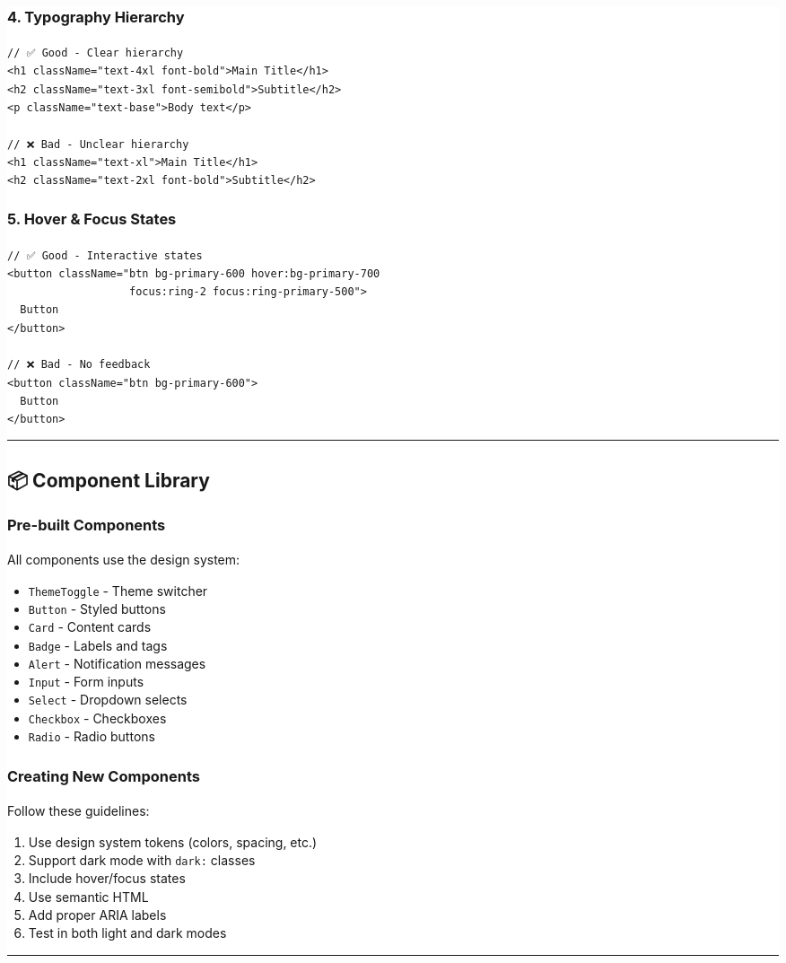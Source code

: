 ### 4. Typography Hierarchy
```tsx
// ✅ Good - Clear hierarchy
<h1 className="text-4xl font-bold">Main Title</h1>
<h2 className="text-3xl font-semibold">Subtitle</h2>
<p className="text-base">Body text</p>

// ❌ Bad - Unclear hierarchy
<h1 className="text-xl">Main Title</h1>
<h2 className="text-2xl font-bold">Subtitle</h2>
```

### 5. Hover & Focus States
```tsx
// ✅ Good - Interactive states
<button className="btn bg-primary-600 hover:bg-primary-700
                   focus:ring-2 focus:ring-primary-500">
  Button
</button>

// ❌ Bad - No feedback
<button className="btn bg-primary-600">
  Button
</button>
```

---

## 📦 Component Library

### Pre-built Components

All components use the design system:

- `ThemeToggle` - Theme switcher
- `Button` - Styled buttons
- `Card` - Content cards
- `Badge` - Labels and tags
- `Alert` - Notification messages
- `Input` - Form inputs
- `Select` - Dropdown selects
- `Checkbox` - Checkboxes
- `Radio` - Radio buttons

### Creating New Components

Follow these guidelines:

1. Use design system tokens (colors, spacing, etc.)
2. Support dark mode with `dark:` classes
3. Include hover/focus states
4. Use semantic HTML
5. Add proper ARIA labels
6. Test in both light and dark modes

---
